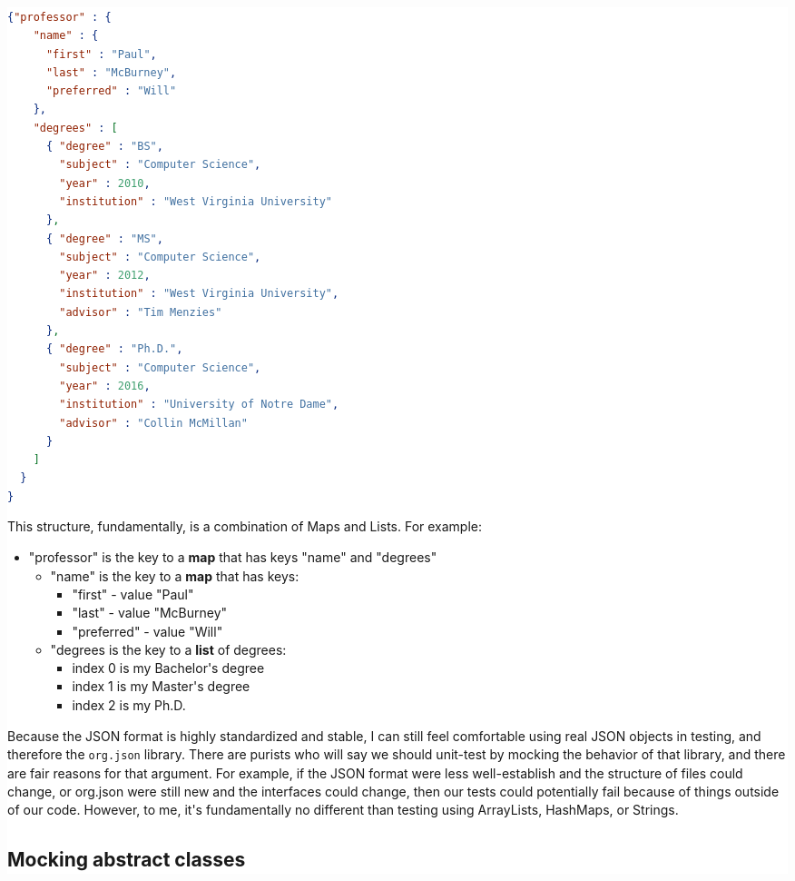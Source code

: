 ```json
{"professor" : {
    "name" : {
      "first" : "Paul",
      "last" : "McBurney",
      "preferred" : "Will"
    },
    "degrees" : [
      { "degree" : "BS", 
        "subject" : "Computer Science",
        "year" : 2010,
        "institution" : "West Virginia University"
      },
      { "degree" : "MS",
        "subject" : "Computer Science",
        "year" : 2012,
        "institution" : "West Virginia University",
        "advisor" : "Tim Menzies"
      },
      { "degree" : "Ph.D.",
        "subject" : "Computer Science",
        "year" : 2016,
        "institution" : "University of Notre Dame",
        "advisor" : "Collin McMillan"
      }
    ]
  }
}
```

This structure, fundamentally, is a combination of Maps and Lists. For example:

* "professor" is the key to a **map** that has keys "name" and "degrees"
    * "name" is the key to a **map** that has keys:
        * "first" - value "Paul"
        * "last" - value "McBurney"
        * "preferred" - value "Will"
    * "degrees is the key to a **list** of degrees:
        * index 0 is my Bachelor's degree
        * index 1 is my Master's degree
        * index 2 is my Ph.D.

Because the JSON format is highly standardized and stable, I can
still feel comfortable using real JSON objects in testing, and
therefore the `org.json` library. There are purists who will
say we should unit-test by mocking the behavior of that library,
and there are fair reasons for that argument. For example, if
the JSON format were less well-establish and the structure of files
could change, or org.json were still new and the interfaces could change, then our tests could potentially fail because of things outside of our code. However, to me, it's fundamentally no different than testing using ArrayLists, HashMaps, or Strings.

## Mocking abstract classes

